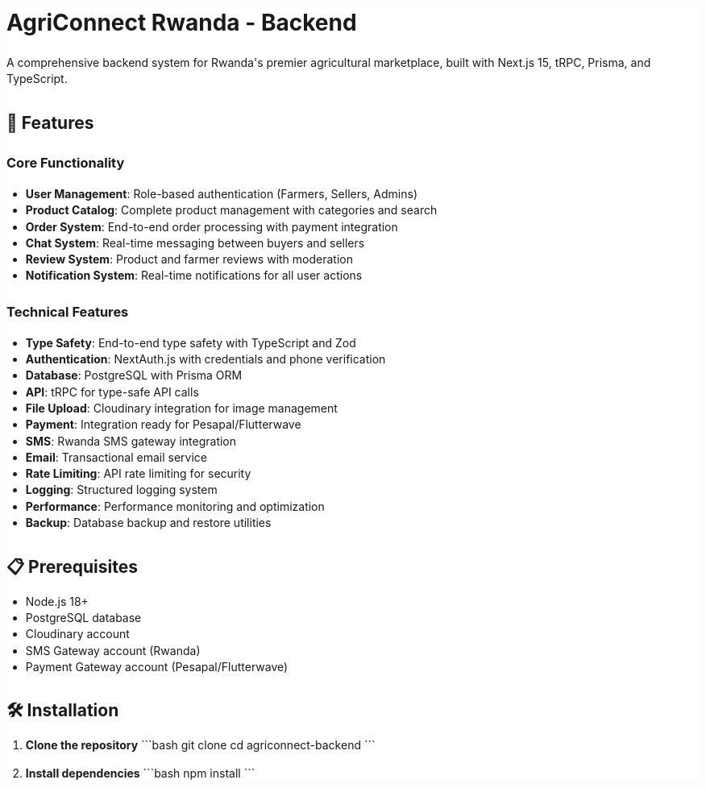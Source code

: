 # AgriConnect Rwanda - Backend

A comprehensive backend system for Rwanda's premier agricultural marketplace, built with Next.js 15, tRPC, Prisma, and TypeScript.

## 🚀 Features

### Core Functionality
- **User Management**: Role-based authentication (Farmers, Sellers, Admins)
- **Product Catalog**: Complete product management with categories and search
- **Order System**: End-to-end order processing with payment integration
- **Chat System**: Real-time messaging between buyers and sellers
- **Review System**: Product and farmer reviews with moderation
- **Notification System**: Real-time notifications for all user actions

### Technical Features
- **Type Safety**: End-to-end type safety with TypeScript and Zod
- **Authentication**: NextAuth.js with credentials and phone verification
- **Database**: PostgreSQL with Prisma ORM
- **API**: tRPC for type-safe API calls
- **File Upload**: Cloudinary integration for image management
- **Payment**: Integration ready for Pesapal/Flutterwave
- **SMS**: Rwanda SMS gateway integration
- **Email**: Transactional email service
- **Rate Limiting**: API rate limiting for security
- **Logging**: Structured logging system
- **Performance**: Performance monitoring and optimization
- **Backup**: Database backup and restore utilities

## 📋 Prerequisites

- Node.js 18+ 
- PostgreSQL database
- Cloudinary account
- SMS Gateway account (Rwanda)
- Payment Gateway account (Pesapal/Flutterwave)

## 🛠️ Installation

1. **Clone the repository**
   \`\`\`bash
   git clone <repository-url>
   cd agriconnect-backend
   \`\`\`

2. **Install dependencies**
   \`\`\`bash
   npm install
   \`\`\`
